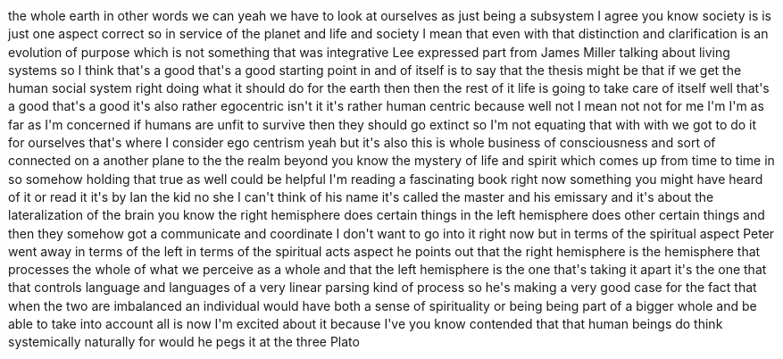 the whole earth
in other words we can yeah we have to
look at ourselves as just being a
subsystem I agree you know society is is
just one aspect correct
so in service of the planet and life and
society I mean that even with that
distinction and clarification is an
evolution of purpose which is not
something that was integrative Lee
expressed part from James Miller talking
about living systems so I think that's a
good that's a good starting point in and
of itself is to say that the thesis
might be that if we get the human social
system right doing what it should do for
the earth then then the rest of it life
is going to take care of itself well
that's a good that's a good it's also
rather egocentric isn't it it's rather
human centric because well not I mean
not not for me I'm I'm as far as I'm
concerned if humans are unfit to survive
then they should go extinct so I'm not
equating that with with we got to do it
for ourselves that's where I consider
ego centrism
yeah but it's also this is whole
business of consciousness and sort of
connected on a another plane to the the
realm beyond you know the mystery of
life and spirit which comes up from time
to time in so somehow holding that true
as well could be helpful I'm reading a
fascinating book right now something you
might have heard of it or read it it's
by Ian the kid no she I can't think of
his name it's called the master and his
emissary
and it's about the lateralization of the
brain you know the right hemisphere does
certain things in the left hemisphere
does other certain things and then they
somehow got a communicate and coordinate
I don't want to go into it right now but
in terms of the spiritual aspect Peter
went away in terms of the left in terms
of the spiritual acts aspect he points
out that the right hemisphere is the
hemisphere that processes the whole of
what we perceive as a whole and that the
left hemisphere is the one that's taking
it apart it's the one that that controls
language and languages of a very linear
parsing kind of process so he's making a
very good case for the fact that when
the two are imbalanced an individual
would have both a sense of spirituality
or being being part of a bigger whole
and be able to take into account all is
now I'm excited about it because I've
you know contended that that human
beings do think systemically naturally
for would he pegs it at the three Plato